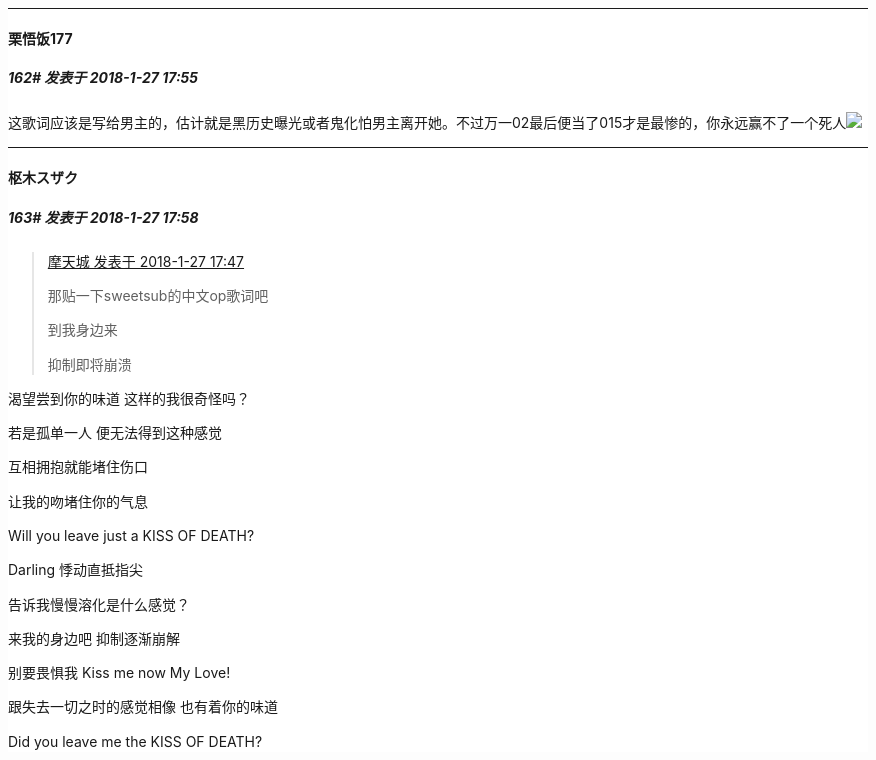 





*****

####  栗悟饭177  
##### 162#       发表于 2018-1-27 17:55




这歌词应该是写给男主的，估计就是黑历史曝光或者鬼化怕男主离开她。不过万一02最后便当了015才是最惨的，你永远赢不了一个死人<img src="https://static.saraba1st.com/image/smiley/face2017/022.png" referrerpolicy="no-referrer">







*****

####  枢木スザク  
##### 163#       发表于 2018-1-27 17:58


<blockquote><a href="httphttps://bbs.saraba1st.com/2b/forum.php?mod=redirect&amp;goto=findpost&amp;pid=38368445&amp;ptid=1577974" target="_blank">摩天城 发表于 2018-1-27 17:47</a>

那贴一下sweetsub的中文op歌词吧

到我身边来

抑制即将崩溃</blockquote>
渴望尝到你的味道 这样的我很奇怪吗？


若是孤单一人 便无法得到这种感觉


互相拥抱就能堵住伤口


让我的吻堵住你的气息


Will you leave just a KISS OF DEATH?


Darling 悸动直抵指尖


告诉我慢慢溶化是什么感觉？


来我的身边吧 抑制逐渐崩解


别要畏惧我 Kiss me now My Love!


跟失去一切之时的感觉相像 也有着你的味道


Did you leave me the KISS OF DEATH?

